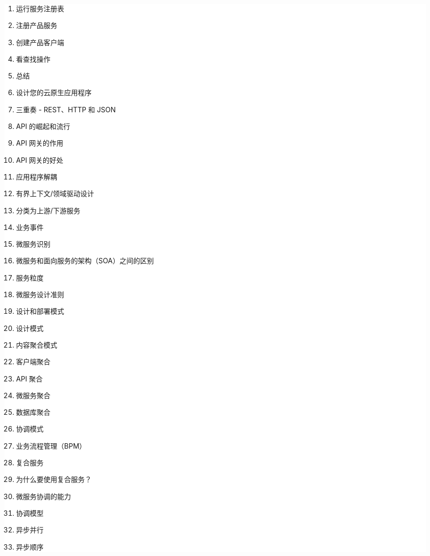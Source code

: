 1.  运行服务注册表

1.  注册产品服务

1.  创建产品客户端

1.  看查找操作

1.  总结

1.  设计您的云原生应用程序

1.  三重奏 - REST、HTTP 和 JSON

1.  API 的崛起和流行

1.  API 网关的作用

1.  API 网关的好处

1.  应用程序解耦

1.  有界上下文/领域驱动设计

1.  分类为上游/下游服务

1.  业务事件

1.  微服务识别

1.  微服务和面向服务的架构（SOA）之间的区别

1.  服务粒度

1.  微服务设计准则

1.  设计和部署模式

1.  设计模式

1.  内容聚合模式

1.  客户端聚合

1.  API 聚合

1.  微服务聚合

1.  数据库聚合

1.  协调模式

1.  业务流程管理（BPM）

1.  复合服务

1.  为什么要使用复合服务？

1.  微服务协调的能力

1.  协调模型

1.  异步并行

1.  异步顺序

